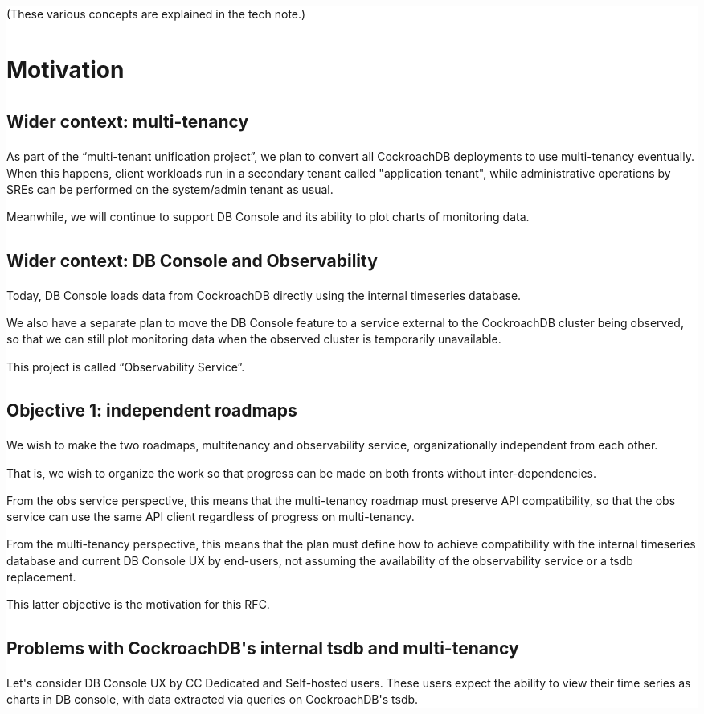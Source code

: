 (These various concepts are explained in the tech note.)

# Motivation

## Wider context: multi-tenancy

As part of the “multi-tenant unification project”, we plan to convert
all CockroachDB deployments to use multi-tenancy eventually. When this
happens, client workloads run in a secondary tenant called
"application tenant", while administrative operations by SREs
can be performed on the system/admin tenant as usual.

Meanwhile, we will continue to support DB Console and its ability
to plot charts of monitoring data.

## Wider context: DB Console and Observability

Today, DB Console loads data from CockroachDB directly using the
internal timeseries database.

We also have a separate plan to move the DB Console feature to a
service external to the CockroachDB cluster being observed, so that we can still plot monitoring
data when the observed cluster is temporarily unavailable.

This project is called “Observability Service”.

## Objective 1: independent roadmaps

We wish to make the two roadmaps, multitenancy and observability service,
organizationally independent from each other.

That is, we wish to organize the work so that progress can be made on
both fronts without inter-dependencies.

From the obs service perspective, this means that the multi-tenancy
roadmap must preserve API compatibility, so that the obs service
can use the same API client regardless of progress on multi-tenancy.

From the multi-tenancy perspective, this means that the plan must
define how to achieve compatibility with the internal timeseries
database and current DB Console UX by end-users, not assuming the
availability of the observability service or a tsdb replacement.

This latter objective is the motivation for this RFC.

## Problems with CockroachDB's internal tsdb and multi-tenancy

Let's consider DB Console UX by CC Dedicated and Self-hosted
users. These users expect the ability to view their time series as
charts in DB console, with data extracted via queries on CockroachDB's
tsdb.
